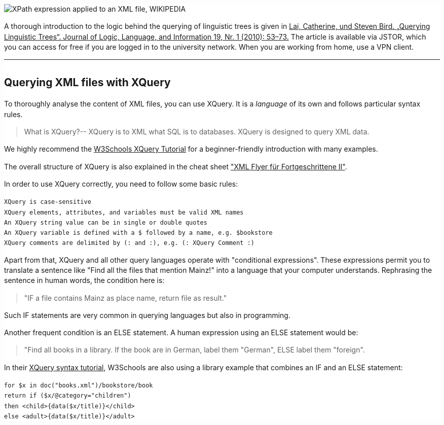 ![XPath expression applied to an XML file, WIKIPEDIA](https://upload.wikimedia.org/wikipedia/commons/thumb/8/87/XPath_example.svg/300px-XPath_example.svg.png)

A thorough introduction to the logic behind the querying of linguistic trees is given in [Lai, Catherine, und Steven Bird. „Querying Linguistic Trees“. Journal of Logic, Language, and Information 19, Nr. 1 (2010): 53–73.](https://www.jstor.org/stable/20685004) The article is available via JSTOR, which you can access for free if you are logged in to the university network. When you are working from home, use a VPN client.

---

## Querying XML files with XQuery

To thoroughly analyse the content of XML files, you can use XQuery. It is a *language* of its own and follows particular syntax rules.

> What is XQuery?-- XQuery is to XML what SQL is to databases. XQuery is designed to query XML data.

We highly recommend the [W3Schools XQuery Tutorial](https://www.w3schools.com/xml/xquery_intro.asp) for a beginner-friendly introduction with many examples.

The overall structure of XQuery is also explained in the cheat sheet ["XML Flyer für Fortgeschrittene II"](https://gitlab.rlp.net/teaching-dhlab/dmgk-modul-5b-xml/-/blob/master/Technology%20handbooks/XML-Flyer-Fortgeschrittene-II.pdf).

In order to use XQuery correctly, you need to follow some basic rules:

    XQuery is case-sensitive
    XQuery elements, attributes, and variables must be valid XML names
    An XQuery string value can be in single or double quotes
    An XQuery variable is defined with a $ followed by a name, e.g. $bookstore
    XQuery comments are delimited by (: and :), e.g. (: XQuery Comment :)

Apart from that, XQuery and all other query languages operate with "conditional expressions". These expressions permit you to translate a sentence like "Find all the files that mention Mainz!" into a language that your computer understands. Rephrasing the sentence in human words, the condition here is:

> "IF a file contains Mainz as place name, return file as result."

Such IF statements are very common in querying languages but also in programming. 

Another frequent condition is an ELSE statement. A human expression using an ELSE statement would be:

> "Find all books in a library. If the book are in German, label them "German", ELSE label them "foreign".

In their [XQuery syntax tutorial](https://www.w3schools.com/xml/xquery_syntax.asp), W3Schools are also using a library example that combines an IF and an ELSE statement:

```
for $x in doc("books.xml")/bookstore/book
return if ($x/@category="children")
then <child>{data($x/title)}</child>
else <adult>{data($x/title)}</adult>
```
 